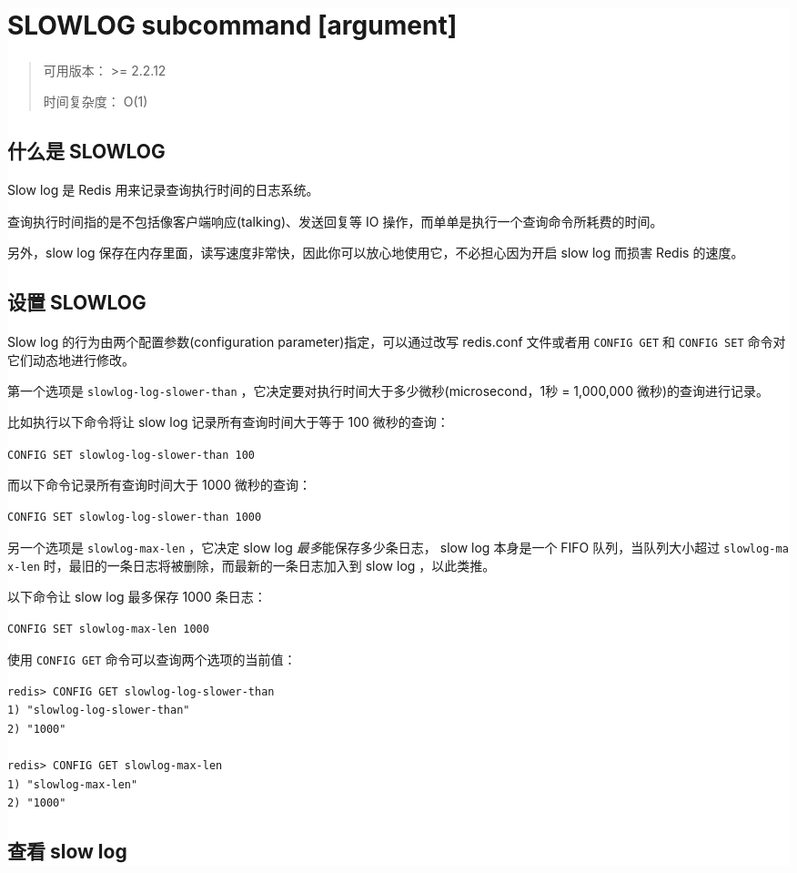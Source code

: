 # SLOWLOG subcommand [argument]

> 可用版本： >= 2.2.12
>
> 时间复杂度： O(1)

## 什么是 SLOWLOG

Slow log 是 Redis 用来记录查询执行时间的日志系统。

查询执行时间指的是不包括像客户端响应(talking)、发送回复等 IO 操作，而单单是执行一个查询命令所耗费的时间。

另外，slow log 保存在内存里面，读写速度非常快，因此你可以放心地使用它，不必担心因为开启 slow log 而损害 Redis 的速度。

## 设置 SLOWLOG

Slow log 的行为由两个配置参数(configuration parameter)指定，可以通过改写 redis.conf 文件或者用 `CONFIG GET` 和 `CONFIG SET` 命令对它们动态地进行修改。

第一个选项是 `slowlog-log-slower-than` ，它决定要对执行时间大于多少微秒(microsecond，1秒 = 1,000,000 微秒)的查询进行记录。

比如执行以下命令将让 slow log 记录所有查询时间大于等于 100 微秒的查询：

```
CONFIG SET slowlog-log-slower-than 100
```

而以下命令记录所有查询时间大于 1000 微秒的查询：

```
CONFIG SET slowlog-log-slower-than 1000
```

另一个选项是 `slowlog-max-len` ，它决定 slow log *最多*能保存多少条日志， slow log 本身是一个 FIFO 队列，当队列大小超过 `slowlog-max-len` 时，最旧的一条日志将被删除，而最新的一条日志加入到 slow log ，以此类推。

以下命令让 slow log 最多保存 1000 条日志：

```
CONFIG SET slowlog-max-len 1000
```

使用 `CONFIG GET` 命令可以查询两个选项的当前值：

```
redis> CONFIG GET slowlog-log-slower-than
1) "slowlog-log-slower-than"
2) "1000"

redis> CONFIG GET slowlog-max-len
1) "slowlog-max-len"
2) "1000"
```

## 查看 slow log
